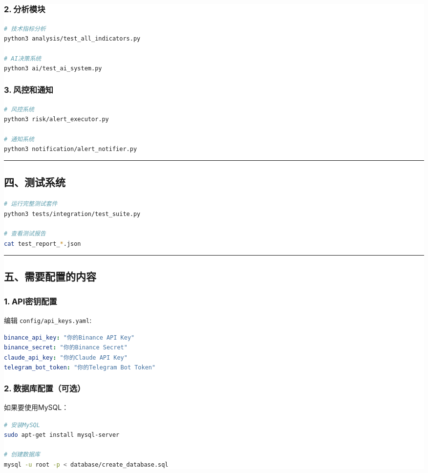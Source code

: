 ### 2. 分析模块

```bash
# 技术指标分析
python3 analysis/test_all_indicators.py

# AI决策系统
python3 ai/test_ai_system.py
```

### 3. 风控和通知

```bash
# 风控系统
python3 risk/alert_executor.py

# 通知系统
python3 notification/alert_notifier.py
```

---

## 四、测试系统

```bash
# 运行完整测试套件
python3 tests/integration/test_suite.py

# 查看测试报告
cat test_report_*.json
```

---

## 五、需要配置的内容

### 1. API密钥配置
编辑 `config/api_keys.yaml`:
```yaml
binance_api_key: "你的Binance API Key"
binance_secret: "你的Binance Secret"
claude_api_key: "你的Claude API Key"
telegram_bot_token: "你的Telegram Bot Token"
```

### 2. 数据库配置（可选）
如果要使用MySQL：
```bash
# 安装MySQL
sudo apt-get install mysql-server

# 创建数据库
mysql -u root -p < database/create_database.sql
```
